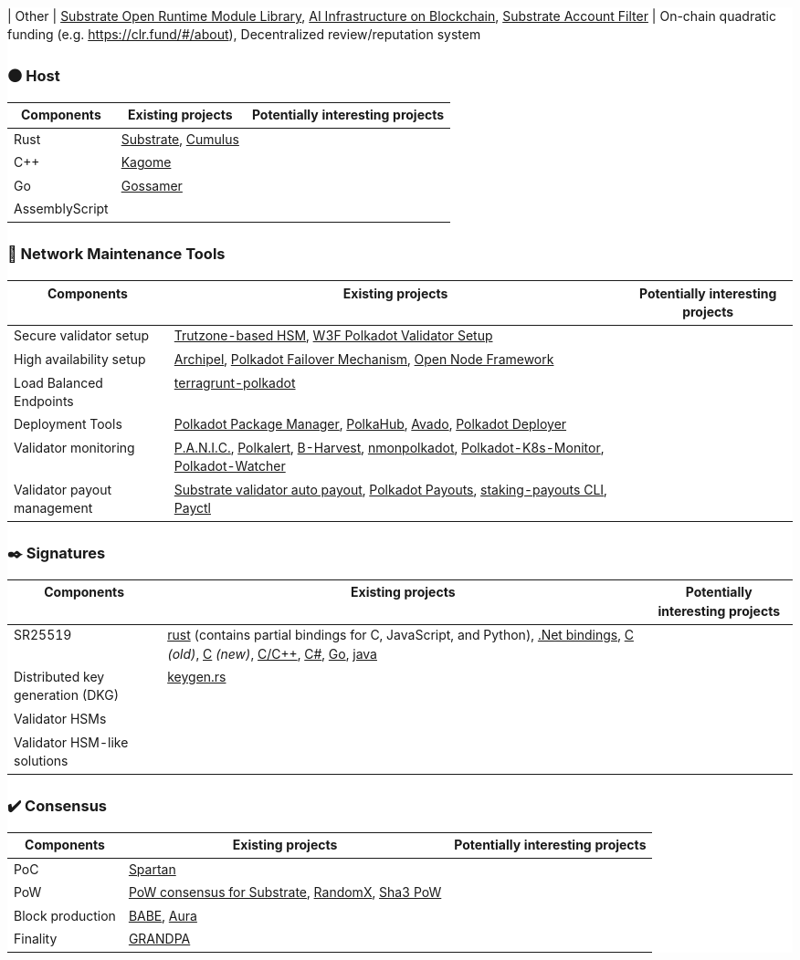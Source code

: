 | Other | [Substrate Open Runtime Module Library](https://github.com/open-web3-stack/open-runtime-module-library), [AI Infrastructure on Blockchain](https://github.com/anudit/cerebrum), [Substrate Account Filter](https://github.com/gautamdhameja/substrate-account-filter) | On-chain quadratic funding (e.g. https://clr.fund/#/about), Decentralized review/reputation system 

### :black_circle: Host

| Components | Existing projects | Potentially interesting projects
|-|-|-
| Rust | [Substrate](https://github.com/paritytech/substrate), [Cumulus](https://github.com/paritytech/cumulus)
| C++ | [Kagome](https://github.com/soramitsu/kagome)
| Go | [Gossamer](https://github.com/ChainSafe/gossamer)
| AssemblyScript |

### :electric_plug: Network Maintenance Tools

| Components | Existing projects | Potentially interesting projects
|-|-|-
| Secure validator setup | [Trutzone-based HSM](https://github.com/ZondaX), [W3F Polkadot Validator Setup](https://github.com/w3f/polkadot-validator-setup)  
| High availability setup | [Archipel](https://github.com/luguslabs/archipel), [Polkadot Failover Mechanism](https://github.com/protofire/polkadot-failover-mechanism), [Open Node Framework](https://github.com/Tenet-X/open-node)
| Load Balanced Endpoints | [terragrunt-polkadot](https://github.com/insight-w3f/terragrunt-polkadot)
| Deployment Tools| [Polkadot Package Manager](https://github.com/Blockdaemon/bpm-sdk), [PolkaHub](https://github.com/akropolisio/polkahub-monorepo), [Avado](https://github.com/AvadoDServer/AVADO-DNP-Polkadot-custom), [Polkadot Deployer](https://github.com/w3f/polkadot-deployer)
| Validator monitoring | [P.A.N.I.C.](https://github.com/SimplyVC/panic_polkadot), [Polkalert](https://github.com/galacticcouncil/polkalert), [B-Harvest](https://github.com/nodebreaker0-0/substrate/tree/prometheus_v0.3), [nmonpolkadot](https://github.com/stakezone/nmonpolkadot), [Polkadot-K8s-Monitor](https://github.com/ironoa/polkadot-k8s-monitor), [Polkadot-Watcher](https://github.com/w3f/polkadot-watcher)
| Validator payout management | [Substrate validator auto payout](https://github.com/Colm3na/substrate-auto-payout), [Polkadot Payouts](https://github.com/w3f/polkadot-payouts), [staking-payouts CLI](https://github.com/emostov/staking-payouts), [Payctl](https://github.com/stakelink/substrate-payctl) |

### :black_nib: Signatures

| Components | Existing projects | Potentially interesting projects
|-|-|-
| SR25519 | [rust](https://github.com/w3f/schnorrkel) (contains partial bindings for C, JavaScript, and Python), [.Net bindings](https://github.com/gautamdhameja/sr25519-dotnet), [C](https://github.com/usetech-llc/sr25519) *(old)*, [C](https://github.com/TerenceGe/sr25519-donna) *(new)*, [C/C++](https://github.com/soramitsu/soramitsu-sr25519-crust), [C#](https://github.com/usetech-llc/sr25519_dotnet), [Go](https://github.com/ChainSafe/go-schnorrkel), [java](https://github.com/debuggor/schnorrkel-java)
| Distributed key generation (DKG) | [keygen.rs](https://github.com/isislovecruft/frost-dalek)
| Validator HSMs| |
| Validator HSM-like solutions|

### :heavy_check_mark: Consensus

| Components | Existing projects | Potentially interesting projects
|-|-|-
| PoC | [Spartan](https://github.com/subspace/substrate) |
| PoW | [PoW consensus for Substrate](https://github.com/paritytech/substrate/tree/master/client/consensus/pow), [RandomX](https://github.com/kulupu/kulupu/tree/master/pow), [Sha3 PoW](https://github.com/substrate-developer-hub/recipes/tree/master/consensus/sha3pow) |
| Block production | [BABE](https://github.com/paritytech/substrate/tree/master/client/consensus/babe), [Aura](https://github.com/paritytech/substrate/tree/master/client/consensus/aura) |
| Finality | [GRANDPA](https://github.com/paritytech/substrate/tree/master/client/finality-grandpate) |
